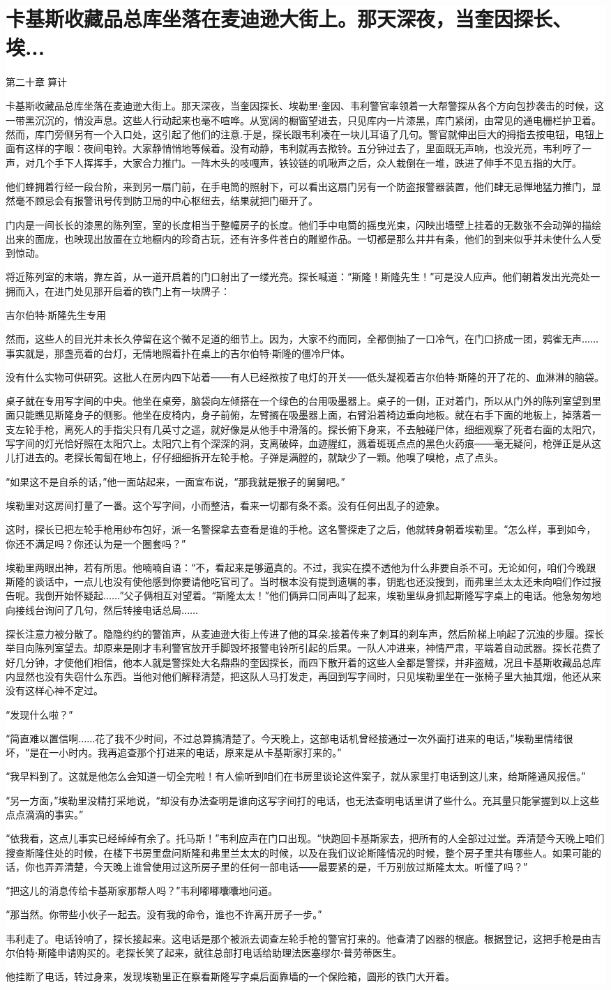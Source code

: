 # 卡基斯收藏品总库坐落在麦迪逊大街上。那天深夜，当奎因探长、埃...

第二十章 算计

卡基斯收藏品总库坐落在麦迪逊大街上。那天深夜，当奎因探长、埃勒里·奎因、韦利警官率领着一大帮警探从各个方向包抄袭击的时候，这一带黑沉沉的，悄没声息。这些人行动起来也毫不喧哗。从宽阔的橱窗望进去，只见库内一片漆黑，库门紧闭，由常见的通电栅栏护卫着。然而，库门旁侧另有一个入口处，这引起了他们的注意.于是，探长跟韦利凑在一块儿耳语了几句。警官就伸出巨大的拇指去按电钮，电钮上面有这样的字眼：夜间电铃。大家静悄悄地等候着。没有动静，韦利就再去揿铃。五分钟过去了，里面既无声响，也没光亮，韦利哼了一声，对几个手下人挥挥手，大家合力推门。一阵木头的吱嘎声，铁铰链的叽啾声之后，众人栽倒在一堆，跌进了伸手不见五指的大厅。

他们蜂拥着行经一段台阶，来到另一扇门前，在手电筒的照射下，可以看出这扇门另有一个防盗报警器装置，他们肆无忌惮地猛力推门，显然毫不顾忌会有报警讯号传到防卫局的中心枢纽去，结果就把门砸开了。

门内是一间长长的漆黑的陈列室，室的长度相当于整幢房子的长度。他们手中电筒的摇曳光束，闪映出墙壁上挂着的无数张不会动弹的描绘出来的面庞，也映现出放置在立地橱内的珍奇古玩，还有许多件苍白的雕塑作品。一切都是那么井井有条，他们的到来似乎并未使什么人受到惊动。

将近陈列室的末端，靠左首，从一道开启着的门口射出了一缕光亮。探长喊道：“斯隆！斯隆先生！”可是没人应声。他们朝着发出光亮处一拥而入，在进门处见那开启着的铁门上有一块牌子：

吉尔伯特·斯隆先生专用

然而，这些人的目光并未长久停留在这个微不足道的细节上。因为，大家不约而同，全都倒抽了一口冷气，在门口挤成一团，鸦雀无声……事实就是，那盏亮着的台灯，无情地照着扑在桌上的吉尔伯特·斯隆的僵冷尸体。

没有什么实物可供研究。这批人在房内四下站着——有人已经揿按了电灯的开关——低头凝视着吉尔伯特·斯隆的开了花的、血淋淋的脑袋。

桌子就在专用写字间的中央。他坐在桌旁，脑袋向左倾搭在一个绿色的台用吸墨器上。桌子的一侧，正对着门，所以从门外的陈列室望到里面只能瞧见斯隆身子的侧影。他坐在皮椅内，身子前俯，左臂搁在吸墨器上面，右臂沿着椅边垂向地板。就在右手下面的地板上，掉落着一支左轮手枪，离死人的手指尖只有几英寸之遥，就好像是从他手中滑落的。探长俯下身来，不去触碰尸体，细细观察了死者右面的太阳穴，写字间的灯光恰好照在太阳穴上。太阳穴上有个深深的洞，支离破碎，血迹腥红，溅着斑斑点点的黑色火药痕——毫无疑问，枪弹正是从这儿打进去的。老探长匍匐在地上，仔仔细细拆开左轮手枪。子弹是满膛的，就缺少了一颗。他嗅了嗅枪，点了点头。

“如果这不是自杀的话，”他一面站起来，一面宣布说，“那我就是猴子的舅舅吧。”

埃勒里对这房间打量了一番。这个写字间，小而整洁，看来一切都有条不紊。没有任何出乱子的迹象。

这时，探长已把左轮手枪用纱布包好，派一名警探拿去查看是谁的手枪。这名警探走了之后，他就转身朝着埃勒里。“怎么样，事到如今，你还不满足吗？你还认为是一个圈套吗？”

埃勒里两眼出神，若有所思。他喃喃自语：“不，看起来是够逼真的。不过，我实在摸不透他为什么非要自杀不可。无论如何，咱们今晚跟斯隆的谈话中，一点儿也没有使他感到你要请他吃官司了。当时根本没有提到遗嘱的事，钥匙也还没搜到，而弗里兰太太还未向咱们作过报告呢。我倒开始怀疑起……”父子俩相互对望着。“斯隆太太！”他们俩异口同声叫了起来，埃勒里纵身抓起斯隆写字桌上的电话。他急匆匆地向接线台询问了几句，然后转接电话总局……

探长注意力被分散了。隐隐约约的警笛声，从麦迪逊大街上传进了他的耳朵.接着传来了刺耳的刹车声，然后阶梯上响起了沉浊的步履。探长举目向陈列室望去。却原来是刚才韦利警官放开手脚毁坏报警电铃所引起的后果。一队人冲进来，神情严肃，平端着自动武器。探长花费了好几分钟，才使他们相信，他本人就是警探处大名鼎鼎的奎因探长，而四下散开着的这些人全都是警探，并非盗贼，况且卡基斯收藏品总库内显然也没有失窃什么东西。当他对他们解释清楚，把这队人马打发走，再回到写字间时，只见埃勒里坐在一张椅子里大抽其烟，他还从来没有这样心神不定过。

“发现什么啦？”

“简直难以置信啊……花了我不少时间，不过总算搞清楚了。今天晚上，这部电话机曾经接通过一次外面打进来的电话，”埃勒里情绪很坏，“是在一小时内。我再追查那个打进来的电话，原来是从卡基斯家打来的。”

“我早料到了。这就是他怎么会知道一切全完啦！有人偷听到咱们在书房里谈论这件案子，就从家里打电话到这儿来，给斯隆通风报信。”

“另一方面，”埃勒里没精打采地说，“却没有办法查明是谁向这写字间打的电话，也无法查明电话里讲了些什么。充其量只能掌握到以上这些点点滴滴的事实。”

“依我看，这点儿事实已经绰绰有余了。托马斯！”韦利应声在门口出现。“快跑回卡基斯家去，把所有的人全部过过堂。弄清楚今天晚上咱们搜查斯隆住处的时候，在楼下书房里盘问斯隆和弗里兰太太的时候，以及在我们议论斯隆情况的时候，整个房子里共有哪些人。如果可能的话，你也弄弄清楚，今天晚上谁曾使用过这所房子里的任何一部电话——最要紧的是，千万别放过斯隆太太。听懂了吗？”

“把这儿的消息传给卡基斯家那帮人吗？”韦利嘟嘟囔囔地问道。

“那当然。你带些小伙子一起去。没有我的命令，谁也不许离开房子一步。”

韦利走了。电话铃响了，探长接起来。这电话是那个被派去调查左轮手枪的警官打来的。他查清了凶器的根底。根据登记，这把手枪是由吉尔伯特·斯隆申请购买的。老探长笑了起来，就往总部打电话给助理法医塞缪尔·普劳蒂医生。

他挂断了电话，转过身来，发现埃勒里正在察看斯隆写字桌后面靠墙的一个保险箱，圆形的铁门大开着。
